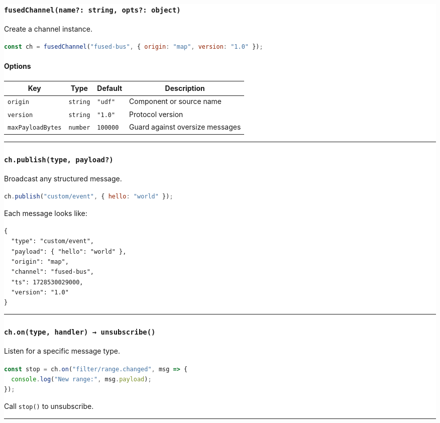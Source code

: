 ### `fusedChannel(name?: string, opts?: object)`

Create a channel instance.

```js
const ch = fusedChannel("fused-bus", { origin: "map", version: "1.0" });
```

#### Options

| Key               | Type     | Default  | Description                     |
| ----------------- | -------- | -------- | ------------------------------- |
| `origin`          | `string` | `"udf"`  | Component or source name        |
| `version`         | `string` | `"1.0"`  | Protocol version                |
| `maxPayloadBytes` | `number` | `100000` | Guard against oversize messages |

---

### `ch.publish(type, payload?)`

Broadcast any structured message.

```js
ch.publish("custom/event", { hello: "world" });
```

Each message looks like:

```jsonc
{
  "type": "custom/event",
  "payload": { "hello": "world" },
  "origin": "map",
  "channel": "fused-bus",
  "ts": 1728530029000,
  "version": "1.0"
}
```

---

### `ch.on(type, handler) → unsubscribe()`

Listen for a specific message type.

```js
const stop = ch.on("filter/range.changed", msg => {
  console.log("New range:", msg.payload);
});
```

Call `stop()` to unsubscribe.

---
